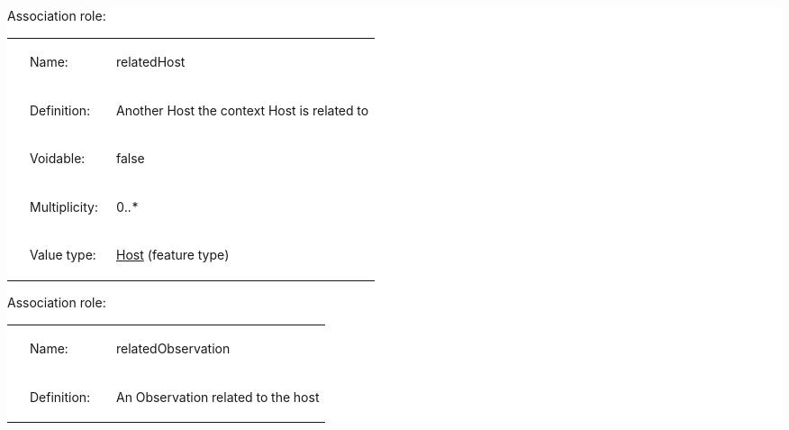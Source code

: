 </td>
</tr>
</table>
</td>
</tr>
<tr>
<td class="feature">
<p class="title2">Association role:</p>
<table class="att">
<tr border="0">
<td width="100px" border="0">
<p style="margin-left:18px" class="title2">Name:</p>
</td><td border="0">
<p>relatedHost</p>
</td>
</tr>
<tr border="0">
<td width="100px" border="0">
<p style="margin-left:18px" class="title2">Definition:</p>
</td><td border="0">
<p>Another Host the context Host is related to</p>
</td>
</tr>
<tr border="0">
<td width="100px" border="0">
<p style="margin-left:18px" class="title2">Voidable:</p>
</td><td border="0">
<p>false</p>
</td>
</tr>
<tr border="0">
<td width="100px" border="0">
<p style="margin-left:18px" class="title2">Multiplicity:</p>
</td><td border="0">
<p>0..*</p>
</td>
</tr>
<tr border="0">
<td width="100px" border="0">
<p style="margin-left:18px" class="title2">Value type:</p>
</td><td border="0">
<p>
<a href="#_C81504">Host</a> (feature type)</p>
</td>
</tr>
</table>
</td>
</tr>
<tr>
<td class="feature">
<p class="title2">Association role:</p>
<table class="att">
<tr border="0">
<td width="100px" border="0">
<p style="margin-left:18px" class="title2">Name:</p>
</td><td border="0">
<p>relatedObservation</p>
</td>
</tr>
<tr border="0">
<td width="100px" border="0">
<p style="margin-left:18px" class="title2">Definition:</p>
</td><td border="0">
<p>An Observation related to the host</p>